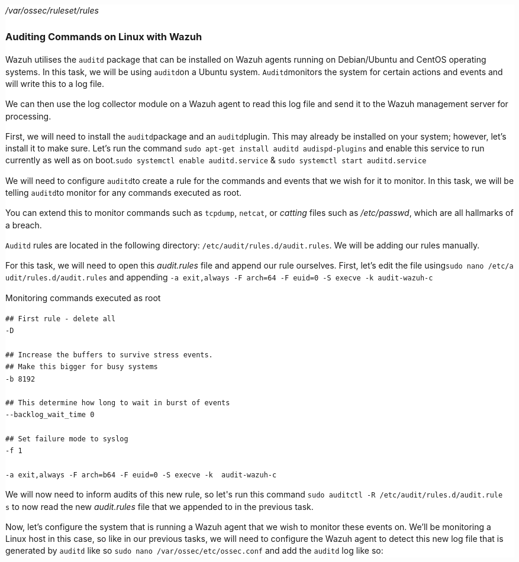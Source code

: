 */var/ossec/ruleset/rules*

### Auditing Commands on Linux with Wazuh

Wazuh utilises the `auditd` package that can be installed on Wazuh agents running on Debian/Ubuntu and CentOS operating systems. In this task, we will be using `auditd`on a Ubuntu system. `Auditd`monitors the system for certain actions and events and will write this to a log file.

We can then use the log collector module on a Wazuh agent to read this log file and send it to the Wazuh management server for processing.

First, we will need to install the `auditd`package and an `auditd`plugin. This may already be installed on your system; however, let’s install it to make sure. Let’s run the command `sudo apt-get install auditd audispd-plugins` and enable this service to run currently as well as on boot.`sudo systemctl enable auditd.service` & `sudo systemctl start auditd.service`

We will need to configure `auditd`to create a rule for the commands and events that we wish for it to monitor. In this task, we will be telling `auditd`to monitor for any commands executed as root.

You can extend this to monitor commands such as `tcpdump`, `netcat`, or _catting_ files such as _/etc/passwd_, which are all hallmarks of a breach.  

`Auditd` rules are located in the following directory: `/etc/audit/rules.d/audit.rules`. We will be adding our rules manually.

For this task, we will need to open this _audit.rules_ file and append our rule ourselves. First, let’s edit the file using`sudo nano /etc/audit/rules.d/audit.rules` and appending `-a exit,always -F arch=64 -F euid=0 -S execve -k audit-wazuh-c`

Monitoring commands executed as root

```shell-session
## First rule - delete all
-D

## Increase the buffers to survive stress events.
## Make this bigger for busy systems
-b 8192

## This determine how long to wait in burst of events
--backlog_wait_time 0

## Set failure mode to syslog
-f 1

-a exit,always -F arch=b64 -F euid=0 -S execve -k  audit-wazuh-c
```

  

We will now need to inform audits of this new rule, so let's run this command `sudo auditctl -R /etc/audit/rules.d/audit.rules` to now read the new _audit.rules_ file that we appended to in the previous task.

Now, let’s configure the system that is running a Wazuh agent that we wish to monitor these events on. We’ll be monitoring a Linux host in this case, so like in our previous tasks, we will need to configure the Wazuh agent to detect this new log file that is generated by `auditd` like so `sudo nano /var/ossec/etc/ossec.conf` and add the `auditd` log like so:
